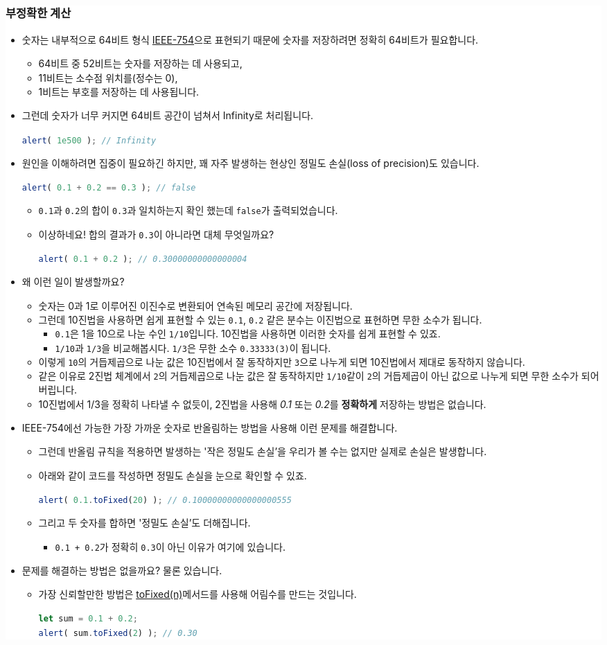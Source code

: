 
### 부정확한 계산

- 숫자는 내부적으로 64비트 형식 [IEEE-754](https://en.wikipedia.org/wiki/IEEE_754-2008_revision)으로 표현되기 때문에 숫자를 저장하려면 정확히 64비트가 필요합니다. 

  - 64비트 중 52비트는 숫자를 저장하는 데 사용되고, 
  - 11비트는 소수점 위치를(정수는 0), 
  - 1비트는 부호를 저장하는 데 사용됩니다.

- 그런데 숫자가 너무 커지면 64비트 공간이 넘쳐서 Infinity로 처리됩니다.

  ```js
  alert( 1e500 ); // Infinity
  ```

- 원인을 이해하려면 집중이 필요하긴 하지만, 꽤 자주 발생하는 현상인 정밀도 손실(loss of precision)도 있습니다.

  ```js
  alert( 0.1 + 0.2 == 0.3 ); // false
  ```

  - `0.1`과 `0.2`의 합이 `0.3`과 일치하는지 확인 했는데 `false`가 출력되었습니다.

  - 이상하네요! 합의 결과가 `0.3`이 아니라면 대체 무엇일까요?

    ```js
    alert( 0.1 + 0.2 ); // 0.30000000000000004
    ```

- 왜 이런 일이 발생할까요?

  - 숫자는 0과 1로 이루어진 이진수로 변환되어 연속된 메모리 공간에 저장됩니다. 
  - 그런데 10진법을 사용하면 쉽게 표현할 수 있는 `0.1`, `0.2` 같은 분수는 이진법으로 표현하면 무한 소수가 됩니다.
    - `0.1`은 1을 10으로 나눈 수인 `1/10`입니다. 10진법을 사용하면 이러한 숫자를 쉽게 표현할 수 있죠. 
    - `1/10`과 `1/3`을 비교해봅시다. `1/3`은 무한 소수 `0.33333(3)`이 됩니다.
  - 이렇게 `10`의 거듭제곱으로 나눈 값은 10진법에서 잘 동작하지만 `3`으로 나누게 되면 10진법에서 제대로 동작하지 않습니다. 
  - 같은 이유로 2진법 체계에서 `2`의 거듭제곱으로 나눈 값은 잘 동작하지만 `1/10`같이 `2`의 거듭제곱이 아닌 값으로 나누게 되면 무한 소수가 되어버립니다.
  - 10진법에서 1/3을 정확히 나타낼 수 없듯이, 2진법을 사용해 *0.1* 또는 *0.2*를 **정확하게** 저장하는 방법은 없습니다.

- IEEE-754에선 가능한 가장 가까운 숫자로 반올림하는 방법을 사용해 이런 문제를 해결합니다.

  - 그런데 반올림 규칙을 적용하면 발생하는 '작은 정밀도 손실’을 우리가 볼 수는 없지만 실제로 손실은 발생합니다.

  - 아래와 같이 코드를 작성하면 정밀도 손실을 눈으로 확인할 수 있죠.

    ```js
    alert( 0.1.toFixed(20) ); // 0.10000000000000000555
    ```

  - 그리고 두 숫자를 합하면 '정밀도 손실’도 더해집니다.

    - `0.1 + 0.2`가 정확히 `0.3`이 아닌 이유가 여기에 있습니다.

- 문제를 해결하는 방법은 없을까요? 물론 있습니다. 

  - 가장 신뢰할만한 방법은 [toFixed(n)](https://developer.mozilla.org/en-US/docs/Web/JavaScript/Reference/Global_Objects/Number/toFixed)메서드를 사용해 어림수를 만드는 것입니다.

    ```js
    let sum = 0.1 + 0.2;
    alert( sum.toFixed(2) ); // 0.30
    ```
